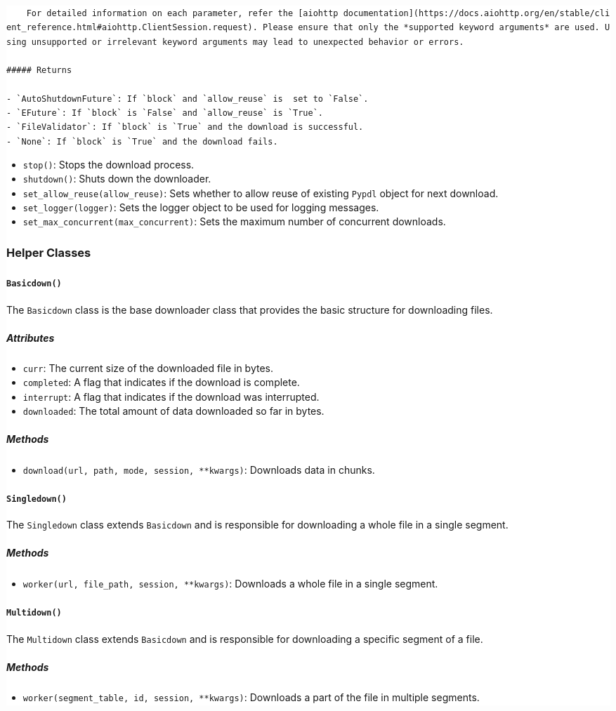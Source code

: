         For detailed information on each parameter, refer the [aiohttp documentation](https://docs.aiohttp.org/en/stable/client_reference.html#aiohttp.ClientSession.request). Please ensure that only the *supported keyword arguments* are used. Using unsupported or irrelevant keyword arguments may lead to unexpected behavior or errors.

    ##### Returns
    
    - `AutoShutdownFuture`: If `block` and `allow_reuse` is  set to `False`.
    - `EFuture`: If `block` is `False` and `allow_reuse` is `True`.
    - `FileValidator`: If `block` is `True` and the download is successful.
    - `None`: If `block` is `True` and the download fails.

- `stop()`: Stops the download process.
- `shutdown()`: Shuts down the downloader.
- `set_allow_reuse(allow_reuse)`: Sets whether to allow reuse of existing `Pypdl` object for next download.
- `set_logger(logger)`: Sets the logger object to be used for logging messages.
- `set_max_concurrent(max_concurrent)`: Sets the maximum number of concurrent downloads.

### Helper Classes

#### `Basicdown()`

The `Basicdown` class is the base downloader class that provides the basic structure for downloading files.

##### Attributes

- `curr`: The current size of the downloaded file in bytes.
- `completed`: A flag that indicates if the download is complete.
- `interrupt`: A flag that indicates if the download was interrupted.
- `downloaded`: The total amount of data downloaded so far in bytes.

##### Methods

- `download(url, path, mode, session, **kwargs)`: Downloads data in chunks.

#### `Singledown()`

The `Singledown` class extends `Basicdown` and is responsible for downloading a whole file in a single segment.

##### Methods

- `worker(url, file_path, session, **kwargs)`: Downloads a whole file in a single segment.

#### `Multidown()`

The `Multidown` class extends `Basicdown` and is responsible for downloading a specific segment of a file.

##### Methods

- `worker(segment_table, id, session, **kwargs)`: Downloads a part of the file in multiple segments.
